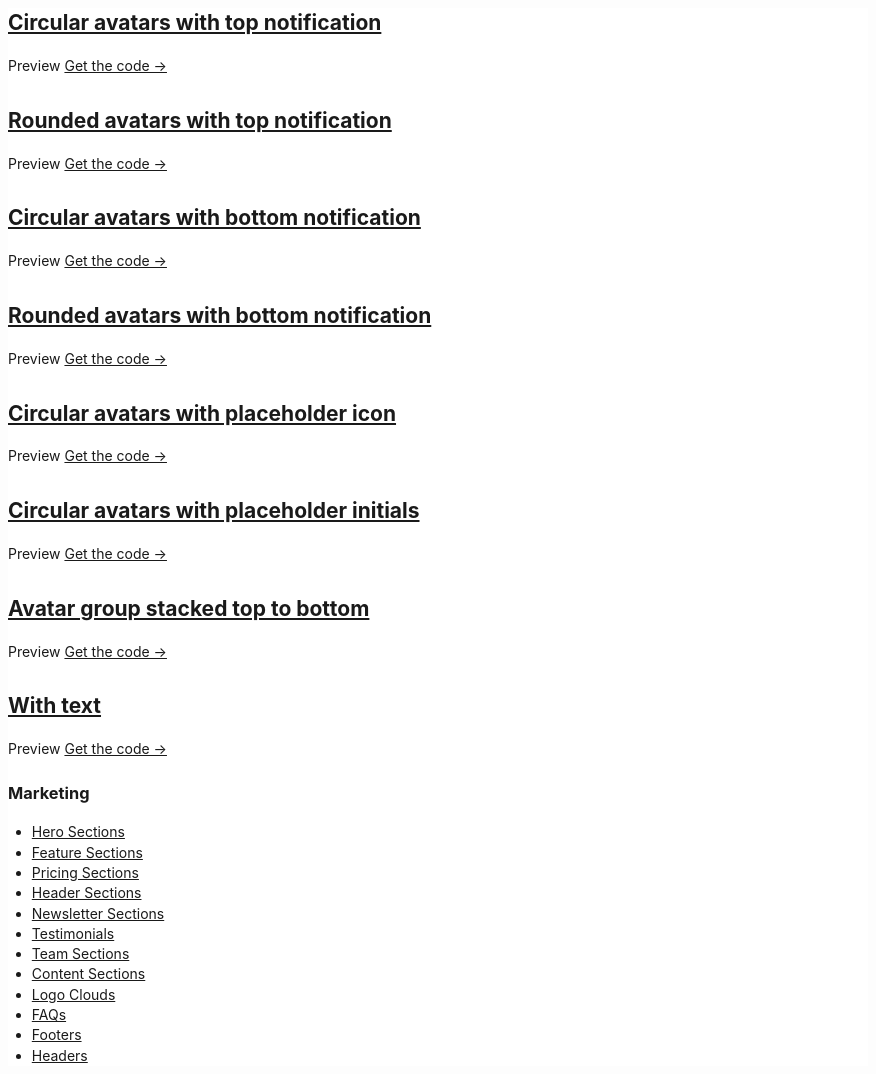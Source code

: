 ## [Circular avatars with top notification](https://tailwindcss.com/plus/ui-blocks/application-ui/elements/avatars#component-dc0ccec5b37efa2e9d1407c9e1641077)
Preview
[Get the code →](https://tailwindcss.com/plus/ui-blocks#pricing)
## [Rounded avatars with top notification](https://tailwindcss.com/plus/ui-blocks/application-ui/elements/avatars#component-df0d5861ae02ee238e7754e835ef283d)
Preview
[Get the code →](https://tailwindcss.com/plus/ui-blocks#pricing)
## [Circular avatars with bottom notification](https://tailwindcss.com/plus/ui-blocks/application-ui/elements/avatars#component-beffc7e57aaf1acb644b3a27ad29a2f8)
Preview
[Get the code →](https://tailwindcss.com/plus/ui-blocks#pricing)
## [Rounded avatars with bottom notification](https://tailwindcss.com/plus/ui-blocks/application-ui/elements/avatars#component-d7e3987a5bcd99ecc19e6e55d448fccc)
Preview
[Get the code →](https://tailwindcss.com/plus/ui-blocks#pricing)
## [Circular avatars with placeholder icon](https://tailwindcss.com/plus/ui-blocks/application-ui/elements/avatars#component-f380d45911d89e9f8e781164e162cbb4)
Preview
[Get the code →](https://tailwindcss.com/plus/ui-blocks#pricing)
## [Circular avatars with placeholder initials](https://tailwindcss.com/plus/ui-blocks/application-ui/elements/avatars#component-fe95156cf85b5bffee23ff85c5b1a03c)
Preview
[Get the code →](https://tailwindcss.com/plus/ui-blocks#pricing)
## [Avatar group stacked top to bottom](https://tailwindcss.com/plus/ui-blocks/application-ui/elements/avatars#component-00ccf3da2333eae32886bbc1d1ee362c)
Preview
[Get the code →](https://tailwindcss.com/plus/ui-blocks#pricing)
## [With text](https://tailwindcss.com/plus/ui-blocks/application-ui/elements/avatars#component-8b80f3012579843ce76c1c637705ddc8)
Preview
[Get the code →](https://tailwindcss.com/plus/ui-blocks#pricing)
### Marketing
  * [Hero Sections](https://tailwindcss.com/plus/ui-blocks/marketing/sections/heroes)
  * [Feature Sections](https://tailwindcss.com/plus/ui-blocks/marketing/sections/feature-sections)
  * [Pricing Sections](https://tailwindcss.com/plus/ui-blocks/marketing/sections/pricing)
  * [Header Sections](https://tailwindcss.com/plus/ui-blocks/marketing/sections/header)
  * [Newsletter Sections](https://tailwindcss.com/plus/ui-blocks/marketing/sections/newsletter-sections)
  * [Testimonials](https://tailwindcss.com/plus/ui-blocks/marketing/sections/testimonials)
  * [Team Sections](https://tailwindcss.com/plus/ui-blocks/marketing/sections/team-sections)
  * [Content Sections](https://tailwindcss.com/plus/ui-blocks/marketing/sections/content-sections)
  * [Logo Clouds](https://tailwindcss.com/plus/ui-blocks/marketing/sections/logo-clouds)
  * [FAQs](https://tailwindcss.com/plus/ui-blocks/marketing/sections/faq-sections)
  * [Footers](https://tailwindcss.com/plus/ui-blocks/marketing/sections/footers)
  * [Headers](https://tailwindcss.com/plus/ui-blocks/marketing/sections/header)